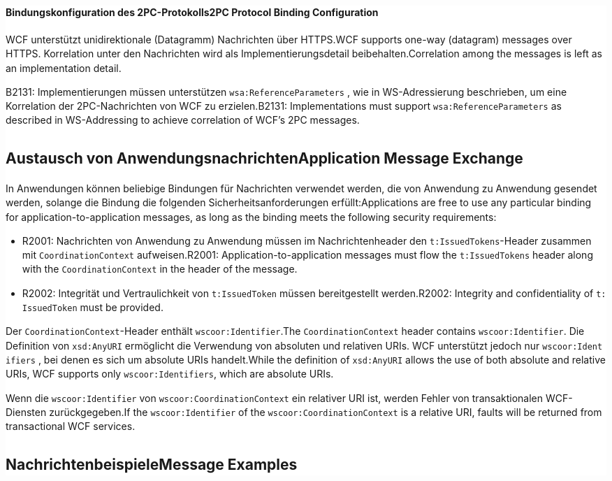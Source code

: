 #### <a name="2pc-protocol-binding-configuration"></a><span data-ttu-id="2b651-202">Bindungskonfiguration des 2PC-Protokolls</span><span class="sxs-lookup"><span data-stu-id="2b651-202">2PC Protocol Binding Configuration</span></span>  
 <span data-ttu-id="2b651-203">WCF unterstützt unidirektionale (Datagramm) Nachrichten über HTTPS.</span><span class="sxs-lookup"><span data-stu-id="2b651-203">WCF supports one-way (datagram) messages over HTTPS.</span></span> <span data-ttu-id="2b651-204">Korrelation unter den Nachrichten wird als Implementierungsdetail beibehalten.</span><span class="sxs-lookup"><span data-stu-id="2b651-204">Correlation among the messages is left as an implementation detail.</span></span>  
  
 <span data-ttu-id="2b651-205">B2131: Implementierungen müssen unterstützen `wsa:ReferenceParameters` , wie in WS-Adressierung beschrieben, um eine Korrelation der 2PC-Nachrichten von WCF zu erzielen.</span><span class="sxs-lookup"><span data-stu-id="2b651-205">B2131: Implementations must support `wsa:ReferenceParameters` as described in WS-Addressing to achieve correlation of WCF’s 2PC messages.</span></span>  
  
## <a name="application-message-exchange"></a><span data-ttu-id="2b651-206">Austausch von Anwendungsnachrichten</span><span class="sxs-lookup"><span data-stu-id="2b651-206">Application Message Exchange</span></span>  
 <span data-ttu-id="2b651-207">In Anwendungen können beliebige Bindungen für Nachrichten verwendet werden, die von Anwendung zu Anwendung gesendet werden, solange die Bindung die folgenden Sicherheitsanforderungen erfüllt:</span><span class="sxs-lookup"><span data-stu-id="2b651-207">Applications are free to use any particular binding for application-to-application messages, as long as the binding meets the following security requirements:</span></span>  
  
- <span data-ttu-id="2b651-208">R2001: Nachrichten von Anwendung zu Anwendung müssen im Nachrichtenheader den `t:IssuedTokens`-Header zusammen mit `CoordinationContext` aufweisen.</span><span class="sxs-lookup"><span data-stu-id="2b651-208">R2001: Application-to-application messages must flow the `t:IssuedTokens` header along with the `CoordinationContext` in the header of the message.</span></span>  
  
- <span data-ttu-id="2b651-209">R2002: Integrität und Vertraulichkeit von `t:IssuedToken` müssen bereitgestellt werden.</span><span class="sxs-lookup"><span data-stu-id="2b651-209">R2002: Integrity and confidentiality of `t:IssuedToken` must be provided.</span></span>  
  
 <span data-ttu-id="2b651-210">Der `CoordinationContext`-Header enthält `wscoor:Identifier`.</span><span class="sxs-lookup"><span data-stu-id="2b651-210">The `CoordinationContext` header contains `wscoor:Identifier`.</span></span> <span data-ttu-id="2b651-211">Die Definition von `xsd:AnyURI` ermöglicht die Verwendung von absoluten und relativen URIs. WCF unterstützt jedoch nur `wscoor:Identifiers` , bei denen es sich um absolute URIs handelt.</span><span class="sxs-lookup"><span data-stu-id="2b651-211">While the definition of `xsd:AnyURI` allows the use of both absolute and relative URIs, WCF supports only `wscoor:Identifiers`, which are absolute URIs.</span></span>  
  
 <span data-ttu-id="2b651-212">Wenn die `wscoor:Identifier` von `wscoor:CoordinationContext` ein relativer URI ist, werden Fehler von transaktionalen WCF-Diensten zurückgegeben.</span><span class="sxs-lookup"><span data-stu-id="2b651-212">If the `wscoor:Identifier` of the `wscoor:CoordinationContext` is a relative URI, faults will be returned from transactional WCF services.</span></span>  
  
## <a name="message-examples"></a><span data-ttu-id="2b651-213">Nachrichtenbeispiele</span><span class="sxs-lookup"><span data-stu-id="2b651-213">Message Examples</span></span>  
  